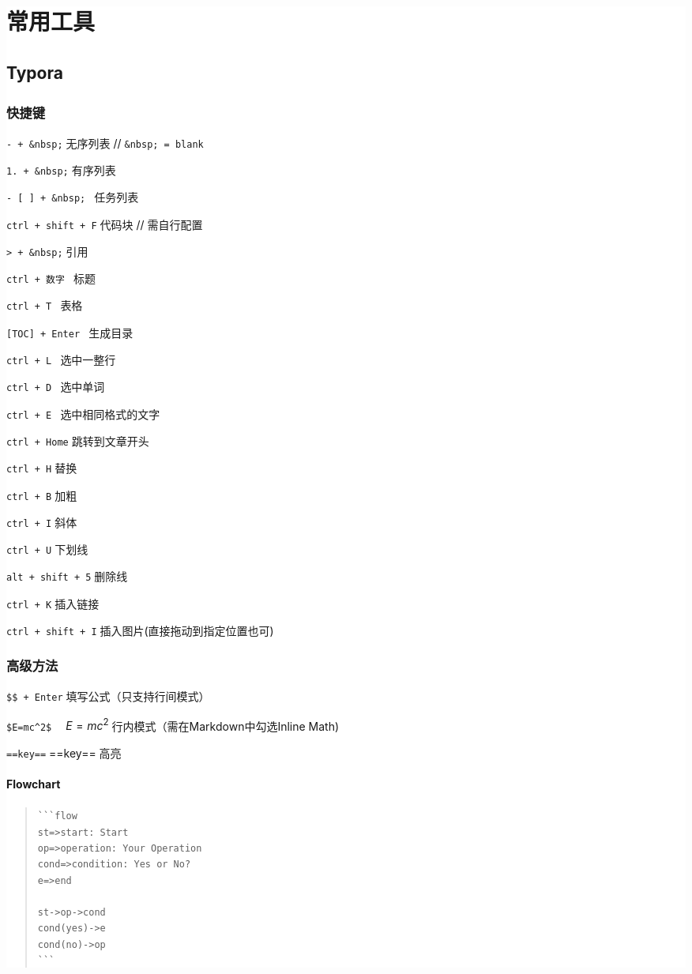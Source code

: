# 常用工具

## Typora 

### 快捷键

`- + &nbsp;` 			无序列表			// `&nbsp; = blank`

`1. + &nbsp;` 			有序列表

`- [ ] + &nbsp; `			任务列表

`ctrl + shift + F`		代码块			// 需自行配置

`> + &nbsp;`				引用

`ctrl + 数字 `			标题

`ctrl + T `				表格

`[TOC] + Enter `			生成目录

`ctrl + L `				选中一整行

`ctrl + D `				选中单词

`ctrl + E `				选中相同格式的文字

`ctrl + Home`			跳转到文章开头

`ctrl + H`				替换

`ctrl + B`				加粗

`ctrl + I`				斜体

`ctrl + U`				下划线

`alt + shift + 5`		删除线

`ctrl + K`				插入链接

`ctrl + shift + I`		插入图片(直接拖动到指定位置也可)

### 高级方法

`$$ + Enter`				填写公式（只支持行间模式）

`$E=mc^2$`	　$E=mc^2$   	行内模式（需在Markdown中勾选Inline Math)

`==key==`           ==key== 		高亮

#### Flowchart

> ```
> ​```flow
> st=>start: Start
> op=>operation: Your Operation
> cond=>condition: Yes or No?
> e=>end
> 
> st->op->cond
> cond(yes)->e
> cond(no)->op
> ​```
> ```
